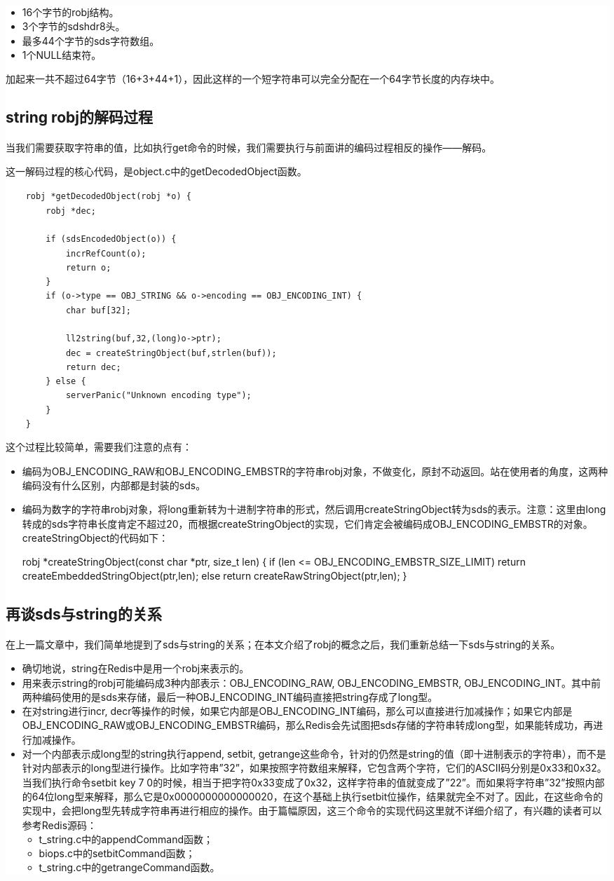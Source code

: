 *   16个字节的robj结构。
*   3个字节的sdshdr8头。
*   最多44个字节的sds字符数组。
*   1个NULL结束符。

加起来一共不超过64字节（16+3+44+1），因此这样的一个短字符串可以完全分配在一个64字节长度的内存块中。

## string robj的解码过程

当我们需要获取字符串的值，比如执行get命令的时候，我们需要执行与前面讲的编码过程相反的操作——解码。

这一解码过程的核心代码，是object.c中的getDecodedObject函数。
````
    robj *getDecodedObject(robj *o) {
        robj *dec;
    
        if (sdsEncodedObject(o)) {
            incrRefCount(o);
            return o;
        }
        if (o->type == OBJ_STRING && o->encoding == OBJ_ENCODING_INT) {
            char buf[32];
    
            ll2string(buf,32,(long)o->ptr);
            dec = createStringObject(buf,strlen(buf));
            return dec;
        } else {
            serverPanic("Unknown encoding type");
        }
    }
````

这个过程比较简单，需要我们注意的点有：

*   编码为OBJ_ENCODING_RAW和OBJ_ENCODING_EMBSTR的字符串robj对象，不做变化，原封不动返回。站在使用者的角度，这两种编码没有什么区别，内部都是封装的sds。
*   编码为数字的字符串robj对象，将long重新转为十进制字符串的形式，然后调用createStringObject转为sds的表示。注意：这里由long转成的sds字符串长度肯定不超过20，而根据createStringObject的实现，它们肯定会被编码成OBJ_ENCODING_EMBSTR的对象。createStringObject的代码如下：

    robj *createStringObject(const char *ptr, size_t len) {
        if (len <= OBJ_ENCODING_EMBSTR_SIZE_LIMIT)
            return createEmbeddedStringObject(ptr,len);
        else
            return createRawStringObject(ptr,len);
    }

## 再谈sds与string的关系

在上一篇文章中，我们简单地提到了sds与string的关系；在本文介绍了robj的概念之后，我们重新总结一下sds与string的关系。

*   确切地说，string在Redis中是用一个robj来表示的。
*   用来表示string的robj可能编码成3种内部表示：OBJ_ENCODING_RAW, OBJ_ENCODING_EMBSTR, OBJ_ENCODING_INT。其中前两种编码使用的是sds来存储，最后一种OBJ_ENCODING_INT编码直接把string存成了long型。
*   在对string进行incr, decr等操作的时候，如果它内部是OBJ_ENCODING_INT编码，那么可以直接进行加减操作；如果它内部是OBJ_ENCODING_RAW或OBJ_ENCODING_EMBSTR编码，那么Redis会先试图把sds存储的字符串转成long型，如果能转成功，再进行加减操作。
*   对一个内部表示成long型的string执行append, setbit, getrange这些命令，针对的仍然是string的值（即十进制表示的字符串），而不是针对内部表示的long型进行操作。比如字符串”32”，如果按照字符数组来解释，它包含两个字符，它们的ASCII码分别是0x33和0x32。当我们执行命令setbit key 7 0的时候，相当于把字符0x33变成了0x32，这样字符串的值就变成了”22”。而如果将字符串”32”按照内部的64位long型来解释，那么它是0x0000000000000020，在这个基础上执行setbit位操作，结果就完全不对了。因此，在这些命令的实现中，会把long型先转成字符串再进行相应的操作。由于篇幅原因，这三个命令的实现代码这里就不详细介绍了，有兴趣的读者可以参考Redis源码：
    *   t_string.c中的appendCommand函数；
    *   biops.c中的setbitCommand函数；
    *   t_string.c中的getrangeCommand函数。
